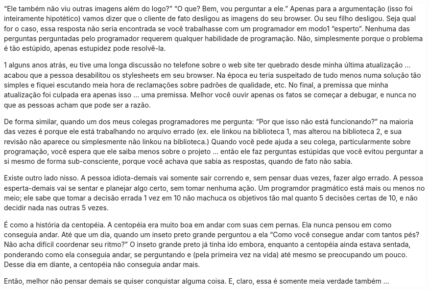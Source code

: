 “Ele também não viu outras imagens além do logo?”
“O que? Bem, vou perguntar a ele.”
Apenas para a argumentação (isso foi inteiramente hipotético) vamos dizer que o cliente de fato desligou as imagens do seu browser. Ou seu filho desligou. Seja qual for o caso, essa resposta não seria encontrada se você trabalhasse com um programador em modo1 “esperto”. Nenhuma das perguntas perguntadas pelo programador requerem qualquer habilidade de programação. Não, simplesmente porque o problema é tão estúpido, apenas estupidez pode resolvê-la.

1 alguns anos atrás, eu tive uma longa discussão no telefone sobre o web site ter quebrado desde minha última atualização … acabou que a pessoa desabilitou os stylesheets em seu browser. Na época eu teria suspeitado de tudo menos numa solução tão simples e fiquei escutando meia hora de reclamações sobre padrões de qualidade, etc. No final, a premissa que minha atualização foi culpada era apenas isso … uma premissa. Melhor você ouvir apenas os fatos se começar a debugar, e nunca no que as pessoas acham que pode ser a razão.

De forma similar, quando um dos meus colegas programadores me pergunta: “Por que isso não está funcionando?” na maioria das vezes é porque ele está trabalhando no arquivo errado (ex. ele linkou na biblioteca 1, mas alterou na biblioteca 2, e sua revisão não aparece ou simplesmente não linkou na biblioteca.) Quando você pede ajuda a seu colega, particularmente sobre programação, você espera que ele saiba menos sobre o projeto … então ele faz perguntas estúpidas que você evitou perguntar a si mesmo de forma sub-consciente, porque você achava que sabia as respostas, quando de fato não sabia.

Existe outro lado nisso. A pessoa idiota-demais vai somente sair correndo e, sem pensar duas vezes, fazer algo errado. A pessoa esperta-demais vai se sentar e planejar algo certo, sem tomar nenhuma ação. Um programdor pragmático está mais ou menos no meio; ele sabe que tomar a decisão errada 1 vez em 10 não machuca os objetivos tão mal quanto 5 decisões certas de 10, e não decidir nada nas outras 5 vezes.

É como a história da centopéia. A centopéia era muito boa em andar com suas cem pernas. Ela nunca pensou em como conseguia andar. Até que um dia, quando um inseto preto grande perguntou a ela “Como você consegue andar com tantos pés? Não acha difícil coordenar seu ritmo?” O inseto grande preto já tinha ido embora, enquanto a centopéia ainda estava sentada, ponderando como ela conseguia andar, se perguntando e (pela primeira vez na vida) até mesmo se preocupando um pouco. Desse dia em diante, a centopéia não conseguia andar mais.

Então, melhor não pensar demais se quiser conquistar alguma coisa. E, claro, essa é somente meia verdade também …